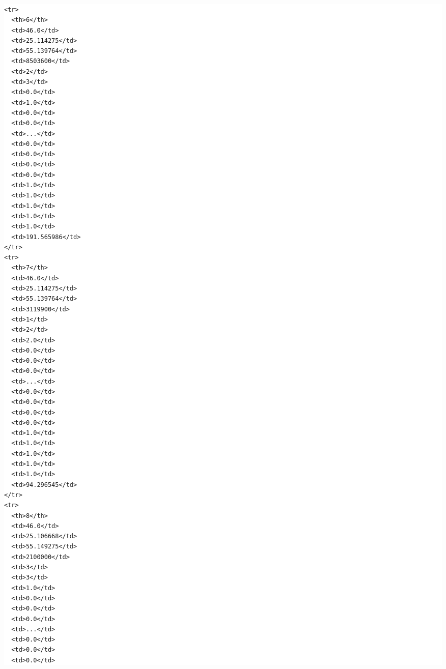     <tr>
      <th>6</th>
      <td>46.0</td>
      <td>25.114275</td>
      <td>55.139764</td>
      <td>8503600</td>
      <td>2</td>
      <td>3</td>
      <td>0.0</td>
      <td>1.0</td>
      <td>0.0</td>
      <td>0.0</td>
      <td>...</td>
      <td>0.0</td>
      <td>0.0</td>
      <td>0.0</td>
      <td>0.0</td>
      <td>1.0</td>
      <td>1.0</td>
      <td>1.0</td>
      <td>1.0</td>
      <td>1.0</td>
      <td>191.565986</td>
    </tr>
    <tr>
      <th>7</th>
      <td>46.0</td>
      <td>25.114275</td>
      <td>55.139764</td>
      <td>3119900</td>
      <td>1</td>
      <td>2</td>
      <td>2.0</td>
      <td>0.0</td>
      <td>0.0</td>
      <td>0.0</td>
      <td>...</td>
      <td>0.0</td>
      <td>0.0</td>
      <td>0.0</td>
      <td>0.0</td>
      <td>1.0</td>
      <td>1.0</td>
      <td>1.0</td>
      <td>1.0</td>
      <td>1.0</td>
      <td>94.296545</td>
    </tr>
    <tr>
      <th>8</th>
      <td>46.0</td>
      <td>25.106668</td>
      <td>55.149275</td>
      <td>2100000</td>
      <td>3</td>
      <td>3</td>
      <td>1.0</td>
      <td>0.0</td>
      <td>0.0</td>
      <td>0.0</td>
      <td>...</td>
      <td>0.0</td>
      <td>0.0</td>
      <td>0.0</td>